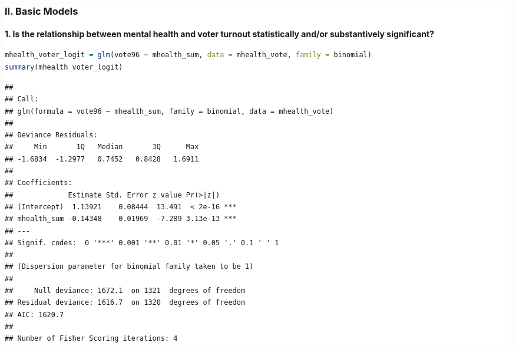 ### II. Basic Models

**1. Is the relationship between mental health and voter turnout statistically and/or substantively significant?**

``` r
mhealth_voter_logit = glm(vote96 ~ mhealth_sum, data = mhealth_vote, family = binomial)
summary(mhealth_voter_logit)
```

    ## 
    ## Call:
    ## glm(formula = vote96 ~ mhealth_sum, family = binomial, data = mhealth_vote)
    ## 
    ## Deviance Residuals: 
    ##     Min       1Q   Median       3Q      Max  
    ## -1.6834  -1.2977   0.7452   0.8428   1.6911  
    ## 
    ## Coefficients:
    ##             Estimate Std. Error z value Pr(>|z|)    
    ## (Intercept)  1.13921    0.08444  13.491  < 2e-16 ***
    ## mhealth_sum -0.14348    0.01969  -7.289 3.13e-13 ***
    ## ---
    ## Signif. codes:  0 '***' 0.001 '**' 0.01 '*' 0.05 '.' 0.1 ' ' 1
    ## 
    ## (Dispersion parameter for binomial family taken to be 1)
    ## 
    ##     Null deviance: 1672.1  on 1321  degrees of freedom
    ## Residual deviance: 1616.7  on 1320  degrees of freedom
    ## AIC: 1620.7
    ## 
    ## Number of Fisher Scoring iterations: 4
